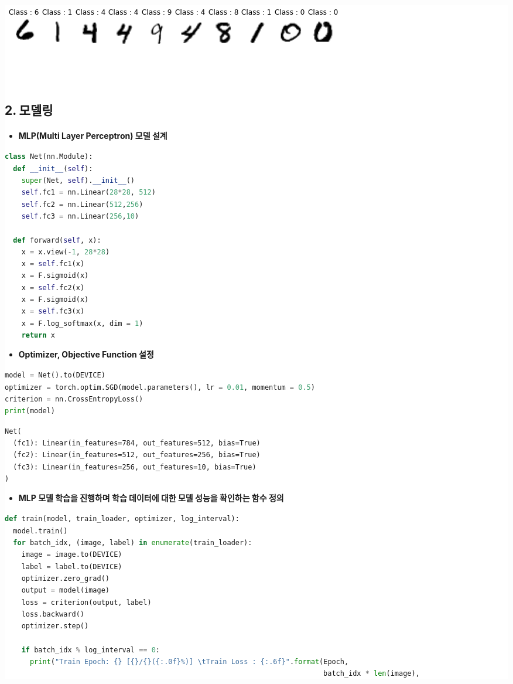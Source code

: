 
    
![png](/images/2022-1-2-MNIST%EB%A5%BC_%EC%9D%B4%EC%9A%A9%ED%95%9C_MLP_%EC%84%A4%EA%B3%84_files/2022-1-2-MNIST%EB%A5%BC_%EC%9D%B4%EC%9A%A9%ED%95%9C_MLP_%EC%84%A4%EA%B3%84_7_0.png)
    

<br><br>

## 2. 모델링

 - **MLP(Multi Layer Perceptron) 모델 설계**


```python
class Net(nn.Module):
  def __init__(self):
    super(Net, self).__init__()
    self.fc1 = nn.Linear(28*28, 512)
    self.fc2 = nn.Linear(512,256)
    self.fc3 = nn.Linear(256,10)
  
  def forward(self, x):
    x = x.view(-1, 28*28)
    x = self.fc1(x)
    x = F.sigmoid(x)
    x = self.fc2(x)
    x = F.sigmoid(x)
    x = self.fc3(x)
    x = F.log_softmax(x, dim = 1)
    return x
```

 - **Optimizer, Objective Function 설정**


```python
model = Net().to(DEVICE)
optimizer = torch.optim.SGD(model.parameters(), lr = 0.01, momentum = 0.5)
criterion = nn.CrossEntropyLoss()
print(model)
```

    Net(
      (fc1): Linear(in_features=784, out_features=512, bias=True)
      (fc2): Linear(in_features=512, out_features=256, bias=True)
      (fc3): Linear(in_features=256, out_features=10, bias=True)
    )
    

 - **MLP 모델 학습을 진행하며 학습 데이터에 대한 모델 성능을 확인하는 함수 정의**


```python
def train(model, train_loader, optimizer, log_interval):
  model.train()
  for batch_idx, (image, label) in enumerate(train_loader):
    image = image.to(DEVICE)
    label = label.to(DEVICE)
    optimizer.zero_grad()
    output = model(image)
    loss = criterion(output, label)
    loss.backward()
    optimizer.step()

    if batch_idx % log_interval == 0:
      print("Train Epoch: {} [{}/{}({:.0f}%)] \tTrain Loss : {:.6f}".format(Epoch,
                                                                            batch_idx * len(image),
```